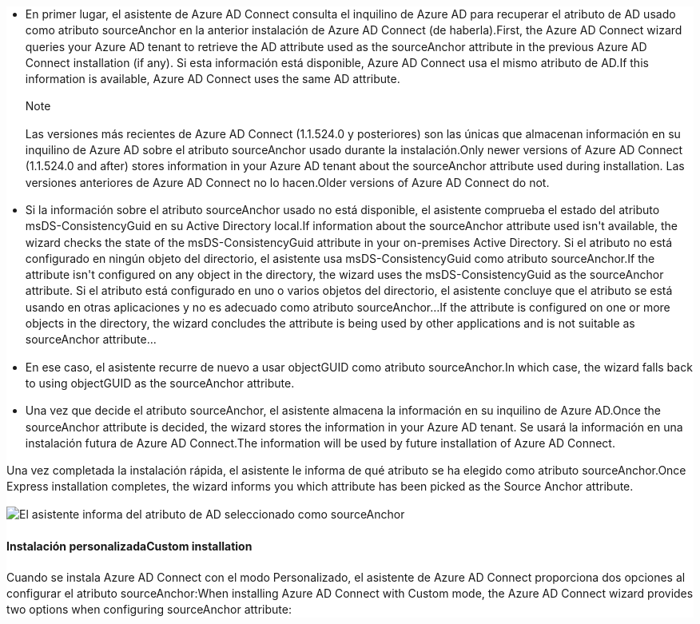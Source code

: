 * <span data-ttu-id="0b5e6-184">En primer lugar, el asistente de Azure AD Connect consulta el inquilino de Azure AD para recuperar el atributo de AD usado como atributo sourceAnchor en la anterior instalación de Azure AD Connect (de haberla).</span><span class="sxs-lookup"><span data-stu-id="0b5e6-184">First, the Azure AD Connect wizard queries your Azure AD tenant to retrieve the AD attribute used as the sourceAnchor attribute in the previous Azure AD Connect installation (if any).</span></span> <span data-ttu-id="0b5e6-185">Si esta información está disponible, Azure AD Connect usa el mismo atributo de AD.</span><span class="sxs-lookup"><span data-stu-id="0b5e6-185">If this information is available, Azure AD Connect uses the same AD attribute.</span></span>

  >[!NOTE]
  > <span data-ttu-id="0b5e6-186">Las versiones más recientes de Azure AD Connect (1.1.524.0 y posteriores) son las únicas que almacenan información en su inquilino de Azure AD sobre el atributo sourceAnchor usado durante la instalación.</span><span class="sxs-lookup"><span data-stu-id="0b5e6-186">Only newer versions of Azure AD Connect (1.1.524.0 and after) stores information in your Azure AD tenant about the sourceAnchor attribute used during installation.</span></span> <span data-ttu-id="0b5e6-187">Las versiones anteriores de Azure AD Connect no lo hacen.</span><span class="sxs-lookup"><span data-stu-id="0b5e6-187">Older versions of Azure AD Connect do not.</span></span>

* <span data-ttu-id="0b5e6-188">Si la información sobre el atributo sourceAnchor usado no está disponible, el asistente comprueba el estado del atributo msDS-ConsistencyGuid en su Active Directory local.</span><span class="sxs-lookup"><span data-stu-id="0b5e6-188">If information about the sourceAnchor attribute used isn't available, the wizard checks the state of the msDS-ConsistencyGuid attribute in your on-premises Active Directory.</span></span> <span data-ttu-id="0b5e6-189">Si el atributo no está configurado en ningún objeto del directorio, el asistente usa msDS-ConsistencyGuid como atributo sourceAnchor.</span><span class="sxs-lookup"><span data-stu-id="0b5e6-189">If the attribute isn't configured on any object in the directory, the wizard uses the msDS-ConsistencyGuid as the sourceAnchor attribute.</span></span> <span data-ttu-id="0b5e6-190">Si el atributo está configurado en uno o varios objetos del directorio, el asistente concluye que el atributo se está usando en otras aplicaciones y no es adecuado como atributo sourceAnchor…</span><span class="sxs-lookup"><span data-stu-id="0b5e6-190">If the attribute is configured on one or more objects in the directory, the wizard concludes the attribute is being used by other applications and is not suitable as sourceAnchor attribute...</span></span>

* <span data-ttu-id="0b5e6-191">En ese caso, el asistente recurre de nuevo a usar objectGUID como atributo sourceAnchor.</span><span class="sxs-lookup"><span data-stu-id="0b5e6-191">In which case, the wizard falls back to using objectGUID as the sourceAnchor attribute.</span></span>

* <span data-ttu-id="0b5e6-192">Una vez que decide el atributo sourceAnchor, el asistente almacena la información en su inquilino de Azure AD.</span><span class="sxs-lookup"><span data-stu-id="0b5e6-192">Once the sourceAnchor attribute is decided, the wizard stores the information in your Azure AD tenant.</span></span> <span data-ttu-id="0b5e6-193">Se usará la información en una instalación futura de Azure AD Connect.</span><span class="sxs-lookup"><span data-stu-id="0b5e6-193">The information will be used by future installation of Azure AD Connect.</span></span>

<span data-ttu-id="0b5e6-194">Una vez completada la instalación rápida, el asistente le informa de qué atributo se ha elegido como atributo sourceAnchor.</span><span class="sxs-lookup"><span data-stu-id="0b5e6-194">Once Express installation completes, the wizard informs you which attribute has been picked as the Source Anchor attribute.</span></span>

![El asistente informa del atributo de AD seleccionado como sourceAnchor](./media/active-directory-aadconnect-design-concepts/consistencyGuid-01.png)

#### <a name="custom-installation"></a><span data-ttu-id="0b5e6-196">Instalación personalizada</span><span class="sxs-lookup"><span data-stu-id="0b5e6-196">Custom installation</span></span>
<span data-ttu-id="0b5e6-197">Cuando se instala Azure AD Connect con el modo Personalizado, el asistente de Azure AD Connect proporciona dos opciones al configurar el atributo sourceAnchor:</span><span class="sxs-lookup"><span data-stu-id="0b5e6-197">When installing Azure AD Connect with Custom mode, the Azure AD Connect wizard provides two options when configuring sourceAnchor attribute:</span></span>
